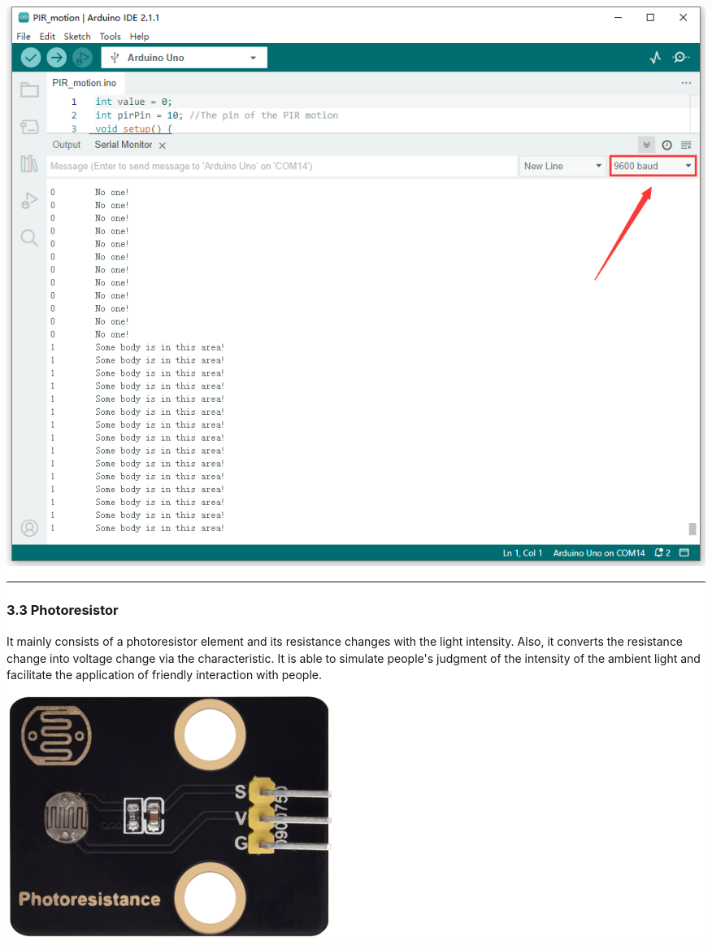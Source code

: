 ![2204](media/2204.png)

---

### 3.3 Photoresistor

It mainly consists of a photoresistor element and its resistance changes with the light intensity. Also, it converts the resistance change into voltage change via the characteristic. It is able to simulate people's judgment of the intensity of the ambient light and facilitate the application of friendly interaction with people.

![KS6026](media/KS6026.png)
